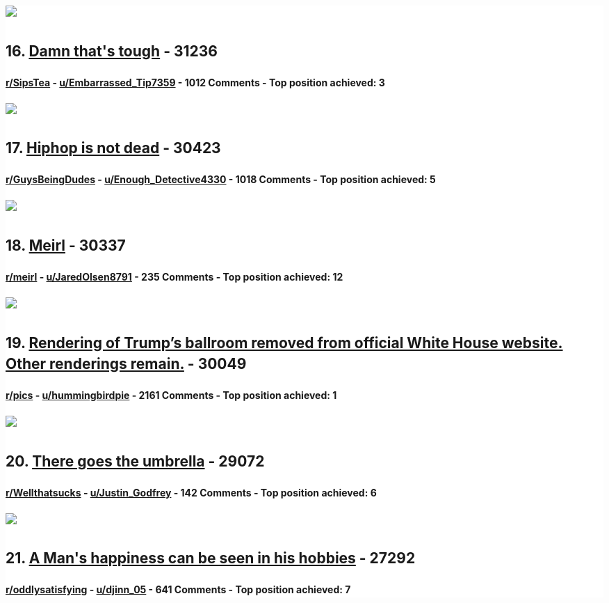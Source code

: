 <a href="https://i.redd.it/p0r7o2dgs3xf1.jpeg"><img src="https://b.thumbs.redditmedia.com/w6B9ITTq2D93wUcXBwwqMn4xhBW3-lrbuWocVQj4YOI.jpg"></img></a>

## 16. [Damn that's tough](http://reddit.com/r/SipsTea/comments/1oevwzl/damn_thats_tough/) - 31236
#### [r/SipsTea](http://reddit.com/r/SipsTea) - [u/Embarrassed_Tip7359](http://reddit.com/u/Embarrassed_Tip7359) - 1012 Comments - Top position achieved: 3

<a href="https://i.redd.it/svrteq6hv1xf1.png"><img src="https://b.thumbs.redditmedia.com/S7JCkePTzT7p7kKRlpaVEHZSZtM9heGUKizuc7THXGA.jpg"></img></a>

## 17. [Hiphop is not dead](http://reddit.com/r/GuysBeingDudes/comments/1of0ipu/hiphop_is_not_dead/) - 30423
#### [r/GuysBeingDudes](http://reddit.com/r/GuysBeingDudes) - [u/Enough_Detective4330](http://reddit.com/u/Enough_Detective4330) - 1018 Comments - Top position achieved: 5

<a href="https://v.redd.it/3cfznwyqt2xf1"><img src="https://external-preview.redd.it/dmNxb3MzenF0MnhmMb_YJWakblppQw_yQIVm4FgYzp1XwO32ZQxpWiaSKecQ.png?width=140&amp;height=140&amp;format=jpg&amp;auto=webp&amp;s=ac02e0d7796529e4dd5304b39c651e53c33c8b1c"></img></a>

## 18. [Meirl](http://reddit.com/r/meirl/comments/1oel3hc/meirl/) - 30337
#### [r/meirl](http://reddit.com/r/meirl) - [u/JaredOlsen8791](http://reddit.com/u/JaredOlsen8791) - 235 Comments - Top position achieved: 12

<a href="https://i.redd.it/pyfs8k3tqywf1.jpeg"><img src="https://b.thumbs.redditmedia.com/wLHVOTs3LNiTuGW-HEGuNk0ZevLNc9i4ktoh62OIGlQ.jpg"></img></a>

## 19. [Rendering of Trump’s ballroom removed from official White House website. Other renderings remain.](http://reddit.com/r/pics/comments/1oeu7ld/rendering_of_trumps_ballroom_removed_from/) - 30049
#### [r/pics](http://reddit.com/r/pics) - [u/hummingbirdpie](http://reddit.com/u/hummingbirdpie) - 2161 Comments - Top position achieved: 1

<a href="https://i.redd.it/lq1auyd2f1xf1.jpeg"><img src="https://b.thumbs.redditmedia.com/zOFzzv_KEjwxDbTi8NdfJSHEO5D7P_JGOHE9I-62i3k.jpg"></img></a>

## 20. [There goes the umbrella](http://reddit.com/r/Wellthatsucks/comments/1oewiaz/there_goes_the_umbrella/) - 29072
#### [r/Wellthatsucks](http://reddit.com/r/Wellthatsucks) - [u/Justin_Godfrey](http://reddit.com/u/Justin_Godfrey) - 142 Comments - Top position achieved: 6

<a href="https://v.redd.it/6f5gur4m02xf1"><img src="https://external-preview.redd.it/cTB4eGxqMm0wMnhmMcNKklZ3ybUIUdNeximRA_3t24I2aCqpCtKMQV_zu2RN.png?width=140&amp;height=140&amp;format=jpg&amp;auto=webp&amp;s=80bb7beed4ac79bf8d9647ebda1a6e4d763441e0"></img></a>

## 21. [A Man's happiness can be seen in his hobbies](http://reddit.com/r/oddlysatisfying/comments/1oewtev/a_mans_happiness_can_be_seen_in_his_hobbies/) - 27292
#### [r/oddlysatisfying](http://reddit.com/r/oddlysatisfying) - [u/djinn_05](http://reddit.com/u/djinn_05) - 641 Comments - Top position achieved: 7
